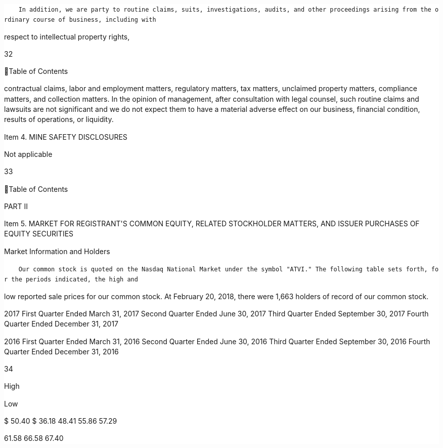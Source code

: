         In addition, we are party to routine claims, suits, investigations, audits, and other proceedings arising from the ordinary course of business, including with
respect to intellectual property rights,

32

Table of Contents

contractual claims, labor and employment matters, regulatory matters, tax matters, unclaimed property matters, compliance matters, and collection matters. In the
opinion of management, after consultation with legal counsel, such routine claims and lawsuits are not significant and we do not expect them to have a material
adverse effect on our business, financial condition, results of operations, or liquidity.

Item 4.    MINE SAFETY DISCLOSURES

Not applicable

33

Table of Contents

PART II

Item 5.    MARKET FOR REGISTRANT'S COMMON EQUITY, RELATED STOCKHOLDER MATTERS, AND ISSUER PURCHASES OF EQUITY
SECURITIES

Market Information and Holders

        Our common stock is quoted on the Nasdaq National Market under the symbol "ATVI." The following table sets forth, for the periods indicated, the high and
low reported sale prices for our common stock. At February 20, 2018, there were 1,663 holders of record of our common stock.

2017
First Quarter Ended March 31, 2017
Second Quarter Ended June 30, 2017
Third Quarter Ended September 30, 2017
Fourth Quarter Ended December 31, 2017

2016
First Quarter Ended March 31, 2016
Second Quarter Ended June 30, 2016
Third Quarter Ended September 30, 2016
Fourth Quarter Ended December 31, 2016

34

High

Low

  $ 50.40  $ 36.18
48.41
55.86
57.29

61.58
66.58
67.40
